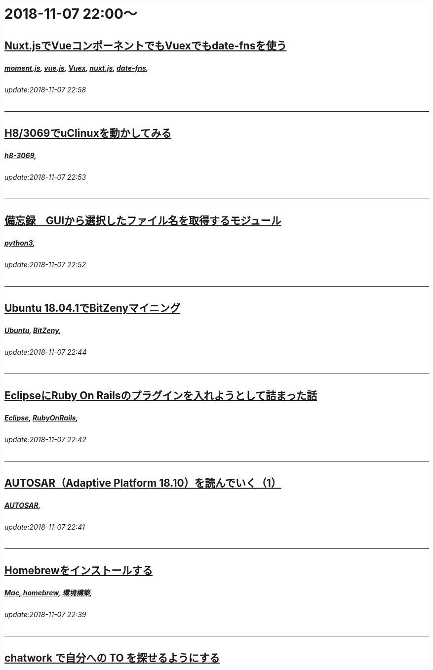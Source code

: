 # 2018-11-07 22:00～
## [Nuxt.jsでVueコンポーネントでもVuexでもdate-fnsを使う](https://qiita.com/idani/items/69cbd5e1d98f2eac48d7)
##### [moment.js](https://qiita.com/tags/moment.js), [vue.js](https://qiita.com/tags/vue.js), [Vuex](https://qiita.com/tags/Vuex), [nuxt.js](https://qiita.com/tags/nuxt.js), [date-fns](https://qiita.com/tags/date-fns), 
###### update:2018-11-07 22:58
---
## [H8/3069でuClinuxを動かしてみる](https://qiita.com/cello_piano_violin/items/bbbedd67083eda54b62c)
##### [h8-3069](https://qiita.com/tags/h8-3069), 
###### update:2018-11-07 22:53
---
## [備忘録　GUIから選択したファイル名を取得するモジュール](https://qiita.com/tagtagtag/items/1086aa18461016471920)
##### [python3](https://qiita.com/tags/python3), 
###### update:2018-11-07 22:52
---
## [Ubuntu 18.04.1でBitZenyマイニング](https://qiita.com/nightwalker/items/c01ca01569d9ffea36a6)
##### [Ubuntu](https://qiita.com/tags/Ubuntu), [BitZeny](https://qiita.com/tags/BitZeny), 
###### update:2018-11-07 22:44
---
## [EclipseにRuby On Railsのプラグインを入れようとして詰まった話](https://qiita.com/hassoubeat/items/bc884e0d6989db1ff70f)
##### [Eclipse](https://qiita.com/tags/Eclipse), [RubyOnRails](https://qiita.com/tags/RubyOnRails), 
###### update:2018-11-07 22:42
---
## [AUTOSAR（Adaptive Platform 18.10）を読んでいく（1）](https://qiita.com/kaitotiak/items/9dba2083fe11406fefd8)
##### [AUTOSAR](https://qiita.com/tags/AUTOSAR), 
###### update:2018-11-07 22:41
---
## [Homebrewをインストールする](https://qiita.com/kijitora-san/items/6f27e4648db9d91cc9c5)
##### [Mac](https://qiita.com/tags/Mac), [homebrew](https://qiita.com/tags/homebrew), [環境構築](https://qiita.com/tags/環境構築), 
###### update:2018-11-07 22:39
---
## [chatwork で自分への TO を探せるようにする](https://qiita.com/yamatomo73/items/20005162e48c4bd82040)